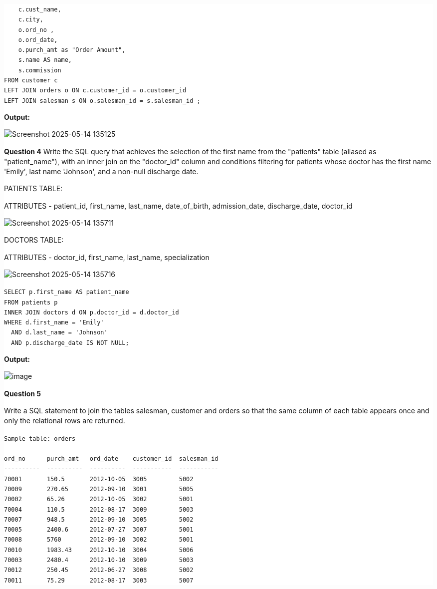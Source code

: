 ~~~
    c.cust_name, 
    c.city, 
    o.ord_no , 
    o.ord_date, 
    o.purch_amt as "Order Amount", 
    s.name AS name, 
    s.commission  
FROM customer c  
LEFT JOIN orders o ON c.customer_id = o.customer_id  
LEFT JOIN salesman s ON o.salesman_id = s.salesman_id ;
~~~

**Output:**

![Screenshot 2025-05-14 135125](https://github.com/user-attachments/assets/a18b5b4c-0023-4554-a9e6-c7bb8fcb7e9a)


**Question 4**
Write the SQL query that achieves the selection of the first name from the "patients" table (aliased as "patient_name"), with an inner join on the "doctor_id" column and conditions filtering for patients whose doctor has the first name 'Emily', last name 'Johnson', and a non-null discharge date.

PATIENTS TABLE:

ATTRIBUTES - patient_id, first_name, last_name, date_of_birth, admission_date, discharge_date, doctor_id

![Screenshot 2025-05-14 135711](https://github.com/user-attachments/assets/6b7bf182-85f8-46b9-8dc9-a36160a7e9ab)

DOCTORS TABLE:

ATTRIBUTES - doctor_id, first_name, last_name, specialization

![Screenshot 2025-05-14 135716](https://github.com/user-attachments/assets/0a7674bc-55e8-4609-9d23-ba21b199b456)
~~~
SELECT p.first_name AS patient_name  
FROM patients p  
INNER JOIN doctors d ON p.doctor_id = d.doctor_id  
WHERE d.first_name = 'Emily' 
  AND d.last_name = 'Johnson' 
  AND p.discharge_date IS NOT NULL;
~~~

**Output:**

![image](https://github.com/user-attachments/assets/0dcfab10-b205-4385-ab77-624519698090)

**Question 5**

Write a SQL statement to join the tables salesman, customer and orders so that the same column of each table appears once and only the relational rows are returned. 
~~~
Sample table: orders

ord_no      purch_amt   ord_date    customer_id  salesman_id
----------  ----------  ----------  -----------  -----------
70001       150.5       2012-10-05  3005         5002
70009       270.65      2012-09-10  3001         5005
70002       65.26       2012-10-05  3002         5001
70004       110.5       2012-08-17  3009         5003
70007       948.5       2012-09-10  3005         5002
70005       2400.6      2012-07-27  3007         5001
70008       5760        2012-09-10  3002         5001
70010       1983.43     2012-10-10  3004         5006
70003       2480.4      2012-10-10  3009         5003
70012       250.45      2012-06-27  3008         5002
70011       75.29       2012-08-17  3003         5007
~~~